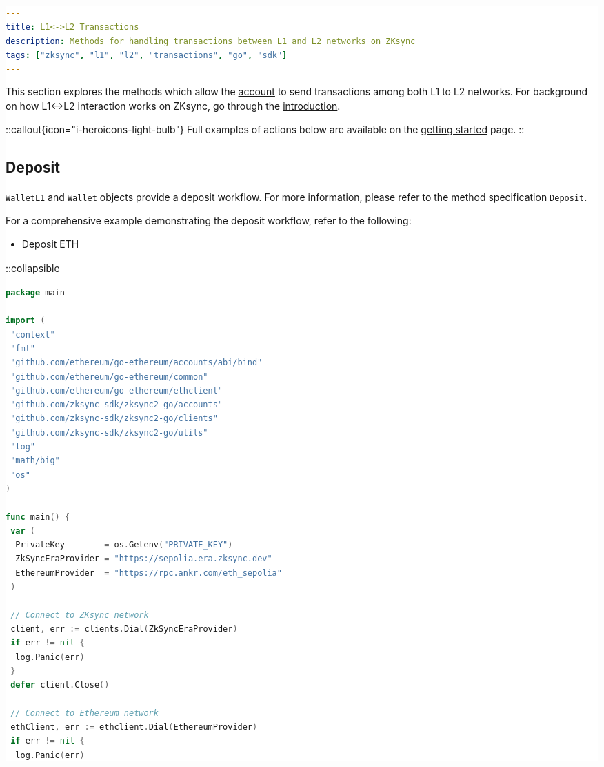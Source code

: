 ```yaml
---
title: L1<->L2 Transactions
description: Methods for handling transactions between L1 and L2 networks on ZKsync
tags: ["zksync", "l1", "l2", "transactions", "go", "sdk"]
---
```


This section explores the methods which allow the [account](/zksync-era/sdk/go/api/accounts) to send transactions
among both L1 to
L2 networks. For background on how L1<->L2 interaction works on ZKsync, go through the
[introduction](https://docs.zksync.io/build/developer-reference/l1-l2-interoperability).

::callout{icon="i-heroicons-light-bulb"}
Full examples of actions below are available on the [getting started](/zksync-era/sdk/go/guides) page.
::

## Deposit

`WalletL1` and `Wallet` objects provide a deposit workflow. For more information, please refer to the method
specification [`Deposit`](/zksync-era/sdk/go/api/accounts/walletl1#deposit).

For a comprehensive example demonstrating the deposit workflow, refer to the following:

- Deposit ETH

::collapsible

```go
package main

import (
 "context"
 "fmt"
 "github.com/ethereum/go-ethereum/accounts/abi/bind"
 "github.com/ethereum/go-ethereum/common"
 "github.com/ethereum/go-ethereum/ethclient"
 "github.com/zksync-sdk/zksync2-go/accounts"
 "github.com/zksync-sdk/zksync2-go/clients"
 "github.com/zksync-sdk/zksync2-go/utils"
 "log"
 "math/big"
 "os"
)

func main() {
 var (
  PrivateKey        = os.Getenv("PRIVATE_KEY")
  ZkSyncEraProvider = "https://sepolia.era.zksync.dev"
  EthereumProvider  = "https://rpc.ankr.com/eth_sepolia"
 )

 // Connect to ZKsync network
 client, err := clients.Dial(ZkSyncEraProvider)
 if err != nil {
  log.Panic(err)
 }
 defer client.Close()

 // Connect to Ethereum network
 ethClient, err := ethclient.Dial(EthereumProvider)
 if err != nil {
  log.Panic(err)
```
